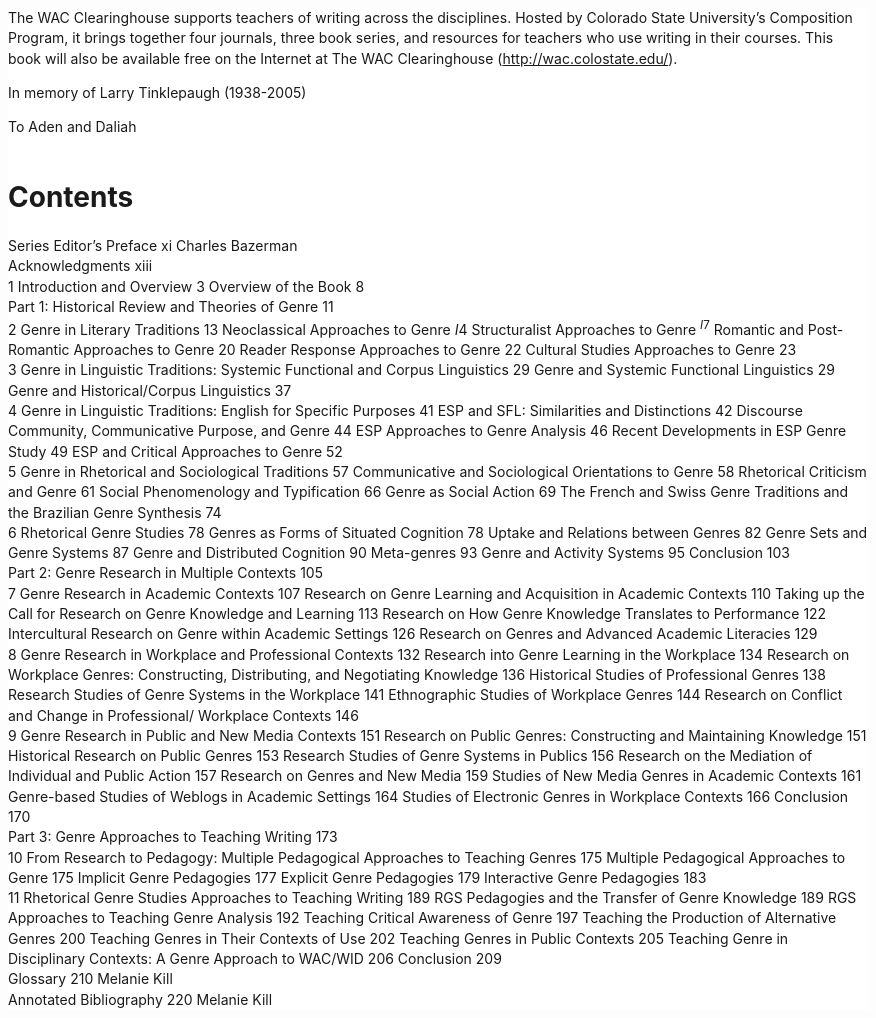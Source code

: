 The WAC Clearinghouse supports teachers of writing across the disciplines. Hosted by Colorado State University’s Composition Program, it brings together four journals, three book series, and resources for teachers who use writing in their courses. This book will also be available free on the Internet at The WAC Clearinghouse (http://wac.colostate.edu/).

In memory of Larry Tinklepaugh (1938-2005)

To Aden and Daliah

# Contents

Series Editor’s Preface xi Charles Bazerman   
Acknowledgments xiii   
1 Introduction and Overview 3 Overview of the Book 8   
Part 1: Historical Review and Theories of Genre 11   
2 Genre in Literary Traditions 13 Neoclassical Approaches to Genre $I 4$ Structuralist Approaches to Genre $^ { I 7 }$ Romantic and Post-Romantic Approaches to Genre 20 Reader Response Approaches to Genre 22 Cultural Studies Approaches to Genre 23   
3 Genre in Linguistic Traditions: Systemic Functional and Corpus Linguistics 29 Genre and Systemic Functional Linguistics 29 Genre and Historical/Corpus Linguistics 37   
4 Genre in Linguistic Traditions: English for Specific Purposes 41 ESP and SFL: Similarities and Distinctions 42 Discourse Community, Communicative Purpose, and Genre 44 ESP Approaches to Genre Analysis 46 Recent Developments in ESP Genre Study 49 ESP and Critical Approaches to Genre 52   
5 Genre in Rhetorical and Sociological Traditions 57 Communicative and Sociological Orientations to Genre 58 Rhetorical Criticism and Genre 61 Social Phenomenology and Typification 66 Genre as Social Action 69 The French and Swiss Genre Traditions and the Brazilian Genre Synthesis 74   
6 Rhetorical Genre Studies 78 Genres as Forms of Situated Cognition 78 Uptake and Relations between Genres 82 Genre Sets and Genre Systems 87 Genre and Distributed Cognition 90 Meta-genres 93 Genre and Activity Systems 95 Conclusion 103   
Part 2: Genre Research in Multiple Contexts 105   
7 Genre Research in Academic Contexts 107 Research on Genre Learning and Acquisition in Academic Contexts 110 Taking up the Call for Research on Genre Knowledge and Learning 113 Research on How Genre Knowledge Translates to Performance 122 Intercultural Research on Genre within Academic Settings 126 Research on Genres and Advanced Academic Literacies 129   
8 Genre Research in Workplace and Professional Contexts 132 Research into Genre Learning in the Workplace 134 Research on Workplace Genres: Constructing, Distributing, and Negotiating Knowledge 136 Historical Studies of Professional Genres 138 Research Studies of Genre Systems in the Workplace 141 Ethnographic Studies of Workplace Genres 144 Research on Conflict and Change in Professional/ Workplace Contexts 146   
9 Genre Research in Public and New Media Contexts 151 Research on Public Genres: Constructing and Maintaining Knowledge 151 Historical Research on Public Genres 153 Research Studies of Genre Systems in Publics 156 Research on the Mediation of Individual and Public Action 157 Research on Genres and New Media 159 Studies of New Media Genres in Academic Contexts 161 Genre-based Studies of Weblogs in Academic Settings 164 Studies of Electronic Genres in Workplace Contexts 166 Conclusion 170   
Part 3: Genre Approaches to Teaching Writing 173   
10 From Research to Pedagogy: Multiple Pedagogical Approaches to Teaching Genres 175 Multiple Pedagogical Approaches to Genre 175 Implicit Genre Pedagogies 177 Explicit Genre Pedagogies 179 Interactive Genre Pedagogies 183   
11 Rhetorical Genre Studies Approaches to Teaching Writing 189 RGS Pedagogies and the Transfer of Genre Knowledge 189 RGS Approaches to Teaching Genre Analysis 192 Teaching Critical Awareness of Genre 197 Teaching the Production of Alternative Genres 200 Teaching Genres in Their Contexts of Use 202 Teaching Genres in Public Contexts 205 Teaching Genre in Disciplinary Contexts: A Genre Approach to WAC/WID 206 Conclusion 209   
Glossary 210 Melanie Kill   
Annotated Bibliography 220 Melanie Kill

